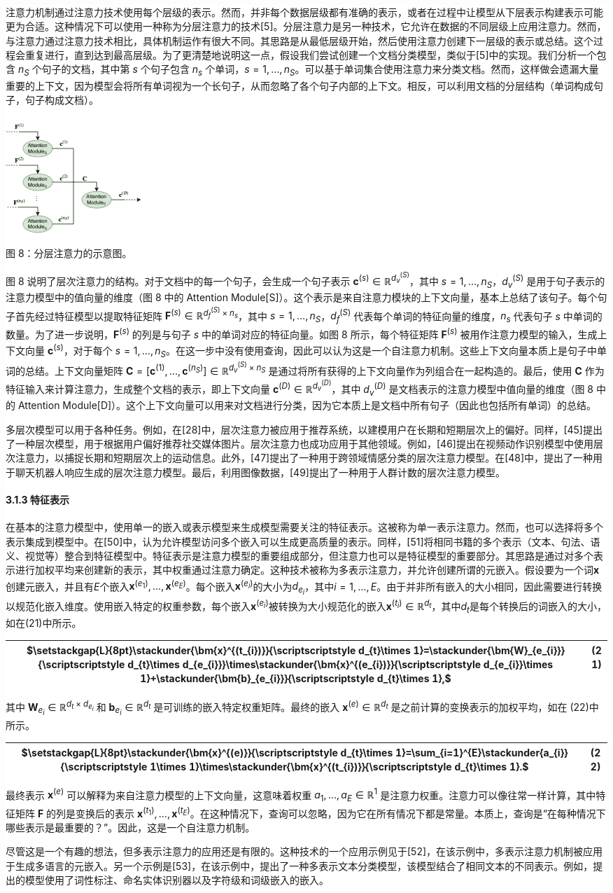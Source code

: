 注意力机制通过注意力技术使用每个层级的表示。然而，并非每个数据层级都有准确的表示，或者在过程中让模型从下层表示构建表示可能更为合适。这种情况下可以使用一种称为分层注意力的技术[5]。分层注意力是另一种技术，它允许在数据的不同层级上应用注意力。然而，与注意力通过注意力技术相比，具体机制运作有很大不同。其思路是从最低层级开始，然后使用注意力创建下一层级的表示或总结。这个过程会重复进行，直到达到最高层级。为了更清楚地说明这一点，假设我们尝试创建一个文档分类模型，类似于[5]中的实现。我们分析一个包含 $n_{S}$ 个句子的文档，其中第 $s$ 个句子包含 $n_{s}$ 个单词，$s=1,\dots,n_{S}$。可以基于单词集合使用注意力来分类文档。然而，这样做会遗漏大量重要的上下文，因为模型会将所有单词视为一个长句子，从而忽略了各个句子内部的上下文。相反，可以利用文档的分层结构（单词构成句子，句子构成文档）。

![参考说明](img/9bd2045cd2974f304c4fe707f9c473d1.png)

图 8：分层注意力的示意图。

图 8 说明了层次注意力的结构。对于文档中的每一个句子，会生成一个句子表示 $\bm{c}^{(s)}\in\mathbb{R}^{d_{v}^{(S)}}$，其中 $s=1,\dots,n_{S}$，$d_{v}^{(S)}$ 是用于句子表示的注意力模型中的值向量的维度（图 8 中的 Attention Module[S]）。这个表示是来自注意力模块的上下文向量，基本上总结了该句子。每个句子首先经过特征模型以提取特征矩阵 $\bm{F}^{(s)}\in\mathbb{R}^{d_{f}^{(S)}\times n_{s}}$，其中 $s=1,\dots,n_{S}$，$d_{f}^{(S)}$ 代表每个单词的特征向量的维度，$n_{s}$ 代表句子 $s$ 中单词的数量。为了进一步说明，$\bm{F}^{(s)}$ 的列是与句子 $s$ 中的单词对应的特征向量。如图 8 所示，每个特征矩阵 $\bm{F}^{(s)}$ 被用作注意力模型的输入，生成上下文向量 $\bm{c}^{(s)}$，对于每个 $s=1,\dots,n_{S}$。在这一步中没有使用查询，因此可以认为这是一个自注意力机制。这些上下文向量本质上是句子中单词的总结。上下文向量矩阵 $\bm{C}=[\bm{c}^{(1)},\dots,\bm{c}^{(n_{S})}]\in\mathbb{R}^{d_{v}^{(S)}\times n_{S}}$ 是通过将所有获得的上下文向量作为列组合在一起构造的。最后，使用 $\bm{C}$ 作为特征输入来计算注意力，生成整个文档的表示，即上下文向量 $\bm{c}^{(D)}\in\mathbb{R}^{d_{v}^{(D)}}$，其中 $d_{v}^{(D)}$ 是文档表示的注意力模型中值向量的维度（图 8 中的 Attention Module[D]）。这个上下文向量可以用来对文档进行分类，因为它本质上是文档中所有句子（因此也包括所有单词）的总结。

多层次模型可以用于各种任务。例如，在[28]中，层次注意力被应用于推荐系统，以建模用户在长期和短期层次上的偏好。同样，[45]提出了一种层次模型，用于根据用户偏好推荐社交媒体图片。层次注意力也成功应用于其他领域。例如，[46]提出在视频动作识别模型中使用层次注意力，以捕捉长期和短期层次上的运动信息。此外，[47]提出了一种用于跨领域情感分类的层次注意力模型。在[48]中，提出了一种用于聊天机器人响应生成的层次注意力模型。最后，利用图像数据，[49]提出了一种用于人群计数的层次注意力模型。

#### 3.1.3 特征表示

在基本的注意力模型中，使用单一的嵌入或表示模型来生成模型需要关注的特征表示。这被称为单一表示注意力。然而，也可以选择将多个表示集成到模型中。在[50]中，认为允许模型访问多个嵌入可以生成更高质量的表示。同样，[51]将相同书籍的多个表示（文本、句法、语义、视觉等）整合到特征模型中。特征表示是注意力模型的重要组成部分，但注意力也可以是特征模型的重要部分。其思路是通过对多个表示进行加权平均来创建新的表示，其中权重通过注意力确定。这种技术被称为多表示注意力，并允许创建所谓的元嵌入。假设要为一个词$\bm{x}$创建元嵌入，并且有$E$个嵌入$\bm{x}^{(e_{1})},\dots,\bm{x}^{(e_{E})}$。每个嵌入$\bm{x}^{(e_{i})}$的大小为$d_{e_{i}}$，其中$i=1,\dots,E$。由于并非所有嵌入的大小相同，因此需要进行转换以规范化嵌入维度。使用嵌入特定的权重参数，每个嵌入$\bm{x}^{(e_{i})}$被转换为大小规范化的嵌入$\bm{x}^{(t_{i})}\in\mathbb{R}^{d_{t}}$，其中$d_{t}$是每个转换后的词嵌入的大小，如在(21)中所示。

|  | $\setstackgap{L}{8pt}\stackunder{\bm{x}^{(t_{i})}}{\scriptscriptstyle d_{t}\times 1}=\stackunder{\bm{W}_{e_{i}}}{\scriptscriptstyle d_{t}\times d_{e_{i}}}\times\stackunder{\bm{x}^{(e_{i})}}{\scriptscriptstyle d_{e_{i}}\times 1}+\stackunder{\bm{b}_{e_{i}}}{\scriptscriptstyle d_{t}\times 1},$ |  | (21) |
| --- | --- | --- | --- |

其中 $\bm{W}_{e_{i}}\in\mathbb{R}^{d_{t}\times d_{e_{i}}}$ 和 $\bm{b}_{e_{i}}\in\mathbb{R}^{d_{t}}$ 是可训练的嵌入特定权重矩阵。最终的嵌入 $\bm{x}^{(e)}\in\mathbb{R}^{d_{t}}$ 是之前计算的变换表示的加权平均，如在 (22)中所示。

|  | $\setstackgap{L}{8pt}\stackunder{\bm{x}^{(e)}}{\scriptscriptstyle d_{t}\times 1}=\sum_{i=1}^{E}\stackunder{a_{i}}{\scriptscriptstyle 1\times 1}\times\stackunder{\bm{x}^{(t_{i})}}{\scriptscriptstyle d_{t}\times 1}.$ |  | (22) |
| --- | --- | --- | --- |

最终表示 $\bm{x}^{(e)}$ 可以解释为来自注意力模型的上下文向量，这意味着权重 $a_{1},\dots,a_{E}\in\mathbb{R}^{1}$ 是注意力权重。注意力可以像往常一样计算，其中特征矩阵 $\bm{F}$ 的列是变换后的表示 $\bm{x}^{(t_{1})},\dots,\bm{x}^{(t_{E})}$。在这种情况下，查询可以忽略，因为它在所有情况下都是常量。本质上，查询是“在每种情况下哪些表示是最重要的？”。因此，这是一个自注意力机制。

尽管这是一个有趣的想法，但多表示注意力的应用还是有限的。这种技术的一个应用示例见于[52]，在该示例中，多表示注意力机制被应用于生成多语言的元嵌入。另一个示例是[53]，在该示例中，提出了一种多表示文本分类模型，该模型结合了相同文本的不同表示。例如，提出的模型使用了词性标注、命名实体识别器以及字符级和词级嵌入的嵌入。
